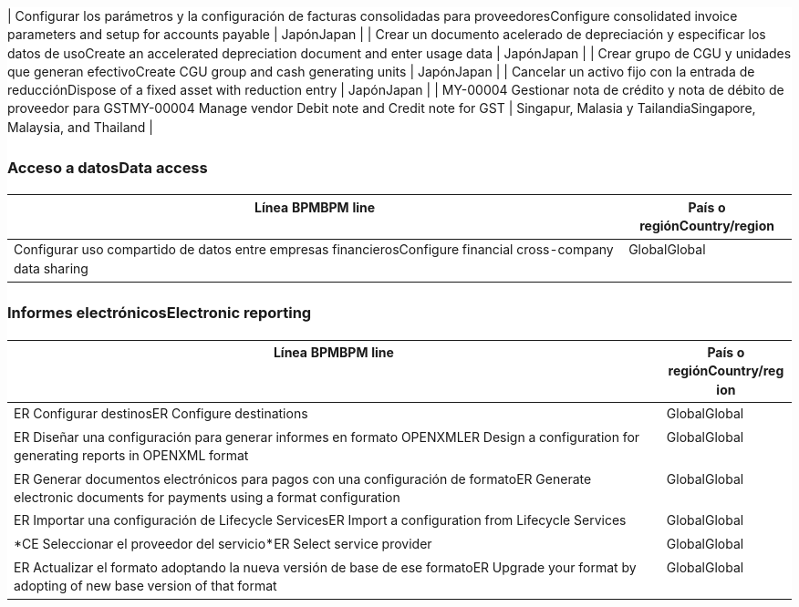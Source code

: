 | <span data-ttu-id="a7e28-131">Configurar los parámetros y la configuración de facturas consolidadas para proveedores</span><span class="sxs-lookup"><span data-stu-id="a7e28-131">Configure consolidated invoice parameters and setup for accounts payable</span></span> | <span data-ttu-id="a7e28-132">Japón</span><span class="sxs-lookup"><span data-stu-id="a7e28-132">Japan</span></span>                             |
| <span data-ttu-id="a7e28-133">Crear un documento acelerado de depreciación y especificar los datos de uso</span><span class="sxs-lookup"><span data-stu-id="a7e28-133">Create an accelerated depreciation document and enter usage data</span></span>         | <span data-ttu-id="a7e28-134">Japón</span><span class="sxs-lookup"><span data-stu-id="a7e28-134">Japan</span></span>                             |
| <span data-ttu-id="a7e28-135">Crear grupo de CGU y unidades que generan efectivo</span><span class="sxs-lookup"><span data-stu-id="a7e28-135">Create CGU group and cash generating units</span></span>                               | <span data-ttu-id="a7e28-136">Japón</span><span class="sxs-lookup"><span data-stu-id="a7e28-136">Japan</span></span>                             |
| <span data-ttu-id="a7e28-137">Cancelar un activo fijo con la entrada de reducción</span><span class="sxs-lookup"><span data-stu-id="a7e28-137">Dispose of a fixed asset with reduction entry</span></span>                            | <span data-ttu-id="a7e28-138">Japón</span><span class="sxs-lookup"><span data-stu-id="a7e28-138">Japan</span></span>                             |
| <span data-ttu-id="a7e28-139">MY-00004 Gestionar nota de crédito y nota de débito de proveedor para GST</span><span class="sxs-lookup"><span data-stu-id="a7e28-139">MY-00004 Manage vendor Debit note and Credit note for GST</span></span>                | <span data-ttu-id="a7e28-140">Singapur, Malasia y Tailandia</span><span class="sxs-lookup"><span data-stu-id="a7e28-140">Singapore, Malaysia, and Thailand</span></span> |

### <a name="data-access"></a><span data-ttu-id="a7e28-141">Acceso a datos</span><span class="sxs-lookup"><span data-stu-id="a7e28-141">Data access</span></span>

| <span data-ttu-id="a7e28-142">Línea BPM</span><span class="sxs-lookup"><span data-stu-id="a7e28-142">BPM line</span></span>                                       | <span data-ttu-id="a7e28-143">País o región</span><span class="sxs-lookup"><span data-stu-id="a7e28-143">Country/region</span></span> |
|------------------------------------------------|----------------|
| <span data-ttu-id="a7e28-144">Configurar uso compartido de datos entre empresas financieros</span><span class="sxs-lookup"><span data-stu-id="a7e28-144">Configure financial cross-company data sharing</span></span> | <span data-ttu-id="a7e28-145">Global</span><span class="sxs-lookup"><span data-stu-id="a7e28-145">Global</span></span>         |

### <a name="electronic-reporting"></a><span data-ttu-id="a7e28-146">Informes electrónicos</span><span class="sxs-lookup"><span data-stu-id="a7e28-146">Electronic reporting</span></span>

| <span data-ttu-id="a7e28-147">Línea BPM</span><span class="sxs-lookup"><span data-stu-id="a7e28-147">BPM line</span></span>                                                                   | <span data-ttu-id="a7e28-148">País o región</span><span class="sxs-lookup"><span data-stu-id="a7e28-148">Country/region</span></span> |
|----------------------------------------------------------------------------|----------------|
| <span data-ttu-id="a7e28-149">ER Configurar destinos</span><span class="sxs-lookup"><span data-stu-id="a7e28-149">ER Configure destinations</span></span>                                                  | <span data-ttu-id="a7e28-150">Global</span><span class="sxs-lookup"><span data-stu-id="a7e28-150">Global</span></span>         |
| <span data-ttu-id="a7e28-151">ER Diseñar una configuración para generar informes en formato OPENXML</span><span class="sxs-lookup"><span data-stu-id="a7e28-151">ER Design a configuration for generating reports in OPENXML format</span></span>         | <span data-ttu-id="a7e28-152">Global</span><span class="sxs-lookup"><span data-stu-id="a7e28-152">Global</span></span>         |
| <span data-ttu-id="a7e28-153">ER Generar documentos electrónicos para pagos con una configuración de formato</span><span class="sxs-lookup"><span data-stu-id="a7e28-153">ER Generate electronic documents for payments using a format configuration</span></span> | <span data-ttu-id="a7e28-154">Global</span><span class="sxs-lookup"><span data-stu-id="a7e28-154">Global</span></span>         |
| <span data-ttu-id="a7e28-155">ER Importar una configuración de Lifecycle Services</span><span class="sxs-lookup"><span data-stu-id="a7e28-155">ER Import a configuration from Lifecycle Services</span></span>                          | <span data-ttu-id="a7e28-156">Global</span><span class="sxs-lookup"><span data-stu-id="a7e28-156">Global</span></span>         |
| <span data-ttu-id="a7e28-157">\*CE Seleccionar el proveedor del servicio</span><span class="sxs-lookup"><span data-stu-id="a7e28-157">\*ER Select service provider</span></span>                                               | <span data-ttu-id="a7e28-158">Global</span><span class="sxs-lookup"><span data-stu-id="a7e28-158">Global</span></span>         |
| <span data-ttu-id="a7e28-159">ER Actualizar el formato adoptando la nueva versión de base de ese formato</span><span class="sxs-lookup"><span data-stu-id="a7e28-159">ER Upgrade your format by adopting of new base version of that format</span></span>      | <span data-ttu-id="a7e28-160">Global</span><span class="sxs-lookup"><span data-stu-id="a7e28-160">Global</span></span>         |